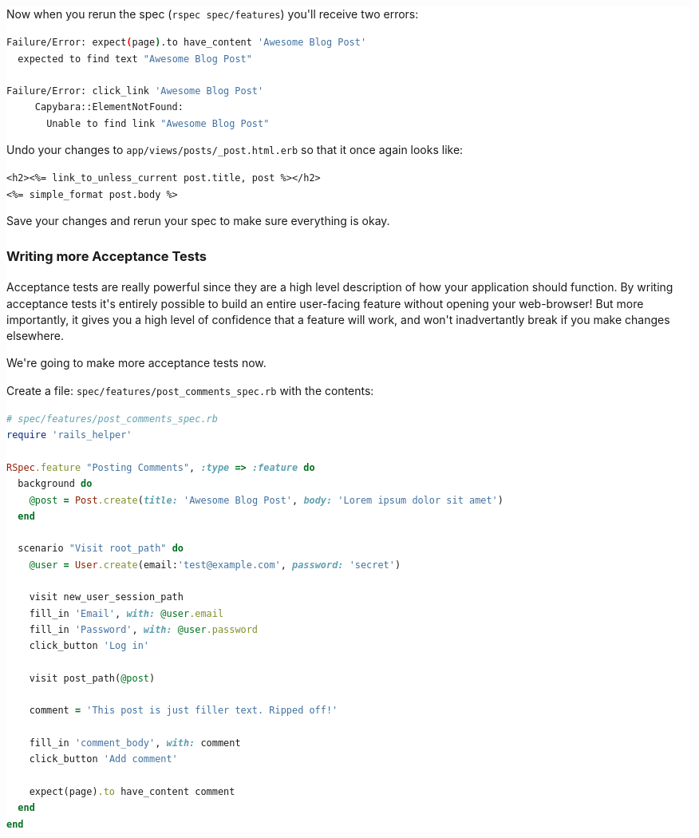 Now when you rerun the spec (`rspec spec/features`) you'll receive two errors:

```sh
Failure/Error: expect(page).to have_content 'Awesome Blog Post'
  expected to find text "Awesome Blog Post"

Failure/Error: click_link 'Awesome Blog Post'
     Capybara::ElementNotFound:
       Unable to find link "Awesome Blog Post"
```

Undo your changes to `app/views/posts/_post.html.erb` so that it once again looks like:

```erb
<h2><%= link_to_unless_current post.title, post %></h2>
<%= simple_format post.body %>
```

Save your changes and rerun your spec to make sure everything is okay.

### Writing more Acceptance Tests

Acceptance tests are really powerful since they are a high level description of how your application should function. By writing acceptance tests it's entirely possible to build an entire user-facing feature without opening your web-browser! But more importantly, it gives you a high level of confidence that a feature will work, and won't inadvertantly break if you make changes elsewhere.

We're going to make more acceptance tests now.

Create a file: `spec/features/post_comments_spec.rb` with the contents:

```ruby
# spec/features/post_comments_spec.rb
require 'rails_helper'

RSpec.feature "Posting Comments", :type => :feature do
  background do
    @post = Post.create(title: 'Awesome Blog Post', body: 'Lorem ipsum dolor sit amet')
  end

  scenario "Visit root_path" do
    @user = User.create(email:'test@example.com', password: 'secret')

    visit new_user_session_path
    fill_in 'Email', with: @user.email
    fill_in 'Password', with: @user.password
    click_button 'Log in'

    visit post_path(@post)

    comment = 'This post is just filler text. Ripped off!'

    fill_in 'comment_body', with: comment
    click_button 'Add comment'

    expect(page).to have_content comment
  end
end
```
